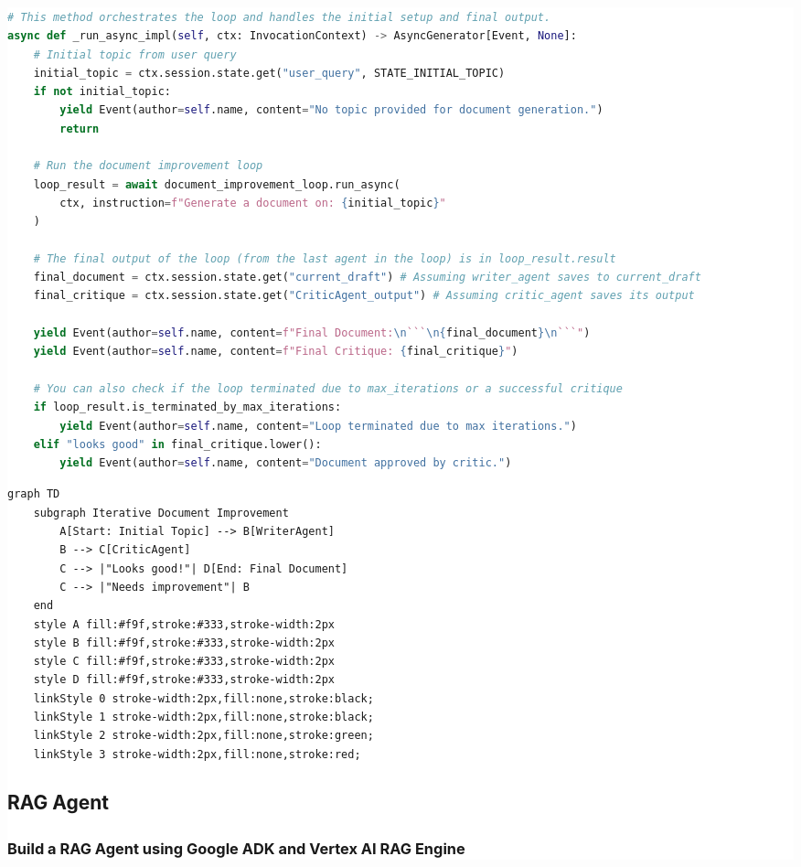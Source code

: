 ```python
# This method orchestrates the loop and handles the initial setup and final output.
async def _run_async_impl(self, ctx: InvocationContext) -> AsyncGenerator[Event, None]:
    # Initial topic from user query
    initial_topic = ctx.session.state.get("user_query", STATE_INITIAL_TOPIC)
    if not initial_topic:
        yield Event(author=self.name, content="No topic provided for document generation.")
        return

    # Run the document improvement loop
    loop_result = await document_improvement_loop.run_async(
        ctx, instruction=f"Generate a document on: {initial_topic}"
    )

    # The final output of the loop (from the last agent in the loop) is in loop_result.result
    final_document = ctx.session.state.get("current_draft") # Assuming writer_agent saves to current_draft
    final_critique = ctx.session.state.get("CriticAgent_output") # Assuming critic_agent saves its output

    yield Event(author=self.name, content=f"Final Document:\n```\n{final_document}\n```")
    yield Event(author=self.name, content=f"Final Critique: {final_critique}")

    # You can also check if the loop terminated due to max_iterations or a successful critique
    if loop_result.is_terminated_by_max_iterations:
        yield Event(author=self.name, content="Loop terminated due to max iterations.")
    elif "looks good" in final_critique.lower():
        yield Event(author=self.name, content="Document approved by critic.")
```

```{mermaid}
graph TD
    subgraph Iterative Document Improvement
        A[Start: Initial Topic] --> B[WriterAgent]
        B --> C[CriticAgent]
        C --> |"Looks good!"| D[End: Final Document]
        C --> |"Needs improvement"| B
    end
    style A fill:#f9f,stroke:#333,stroke-width:2px
    style B fill:#f9f,stroke:#333,stroke-width:2px
    style C fill:#f9f,stroke:#333,stroke-width:2px
    style D fill:#f9f,stroke:#333,stroke-width:2px
    linkStyle 0 stroke-width:2px,fill:none,stroke:black;
    linkStyle 1 stroke-width:2px,fill:none,stroke:black;
    linkStyle 2 stroke-width:2px,fill:none,stroke:green;
    linkStyle 3 stroke-width:2px,fill:none,stroke:red;
```

## RAG Agent

### Build a RAG Agent using Google ADK and Vertex AI RAG Engine
